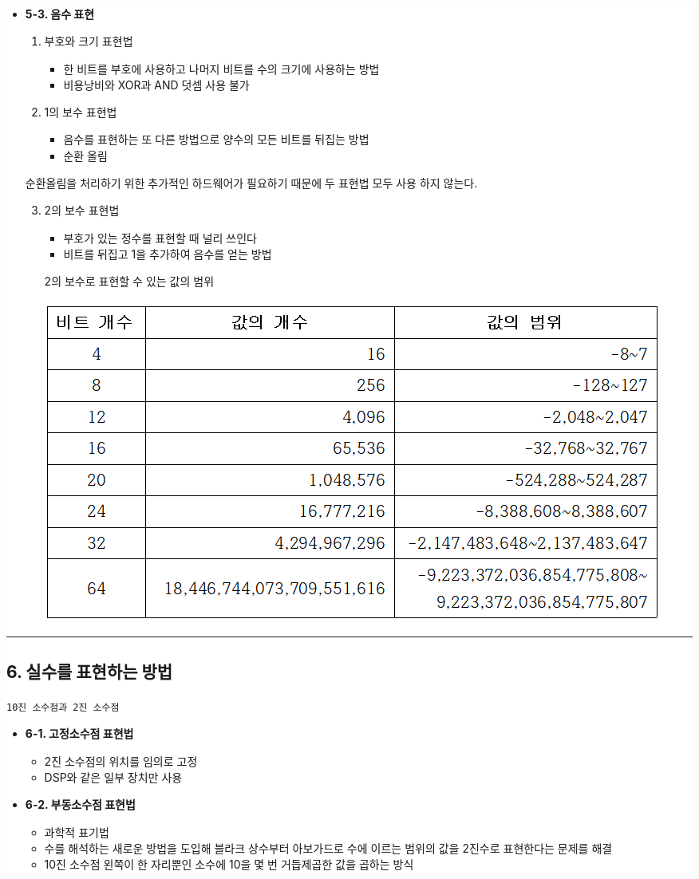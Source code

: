 * **5-3. 음수 표현**
  1. 부호와 크기 표현법 

      * 한 비트를 부호에 사용하고 나머지 비트를 수의 크기에 사용하는 방법
      * 비용낭비와 XOR과 AND 덧셈 사용 불가

  2. 1의 보수 표현법

      * 음수를 표현하는 또 다른 방법으로 양수의 모든 비트를 뒤집는 방법
      * 순환 올림

    순환올림을 처리하기 위한 추가적인 하드웨어가 필요하기 때문에 두 표현법 모두 사용 하지 않는다. 

  3. 2의 보수 표현법

        * 부호가 있는 정수를 표현할 때 널리 쓰인다
        * 비트를 뒤집고 1을 추가하여 음수를 얻는 방법

        2의 보수로 표현할 수 있는 값의 범위
        
        ![image/rangeofnums.png](image/rangeofnums.png)

***
## **6. 실수를 표현하는 방법**
    10진 소수점과 2진 소수점

* **6-1. 고정소수점 표현법**
    * 2진 소수점의 위치를 임의로 고정
    * DSP와 같은 일부 장치만 사용

* **6-2. 부동소수점 표현법**
    * 과학적 표기법
    * 수를 해석하는 새로운 방법을 도입해 블라크 상수부터 아보가드로 수에 이르는 범위의 값을 2진수로 표현한다는 문제를 해결    
    * 10진 소수점 왼쪽이 한 자리뿐인 소수에 10을 몇 번 거듭제곱한 값을 곱하는 방식
